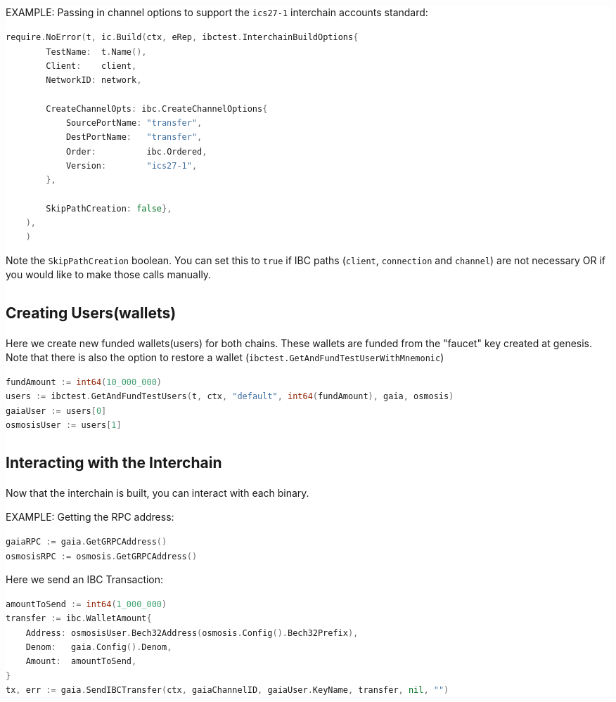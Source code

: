 EXAMPLE: Passing in channel options to support the `ics27-1` interchain accounts standard:
```go
require.NoError(t, ic.Build(ctx, eRep, ibctest.InterchainBuildOptions{
		TestName:  t.Name(),
		Client:    client,
		NetworkID: network,

		CreateChannelOpts: ibc.CreateChannelOptions{
			SourcePortName: "transfer",
			DestPortName:   "transfer",
			Order:          ibc.Ordered,
			Version:        "ics27-1",
		},

		SkipPathCreation: false},
	),
	)
```

Note the `SkipPathCreation` boolean. You can set this to `true` if IBC paths (`client`, `connection` and `channel`) are not necessary OR if you would like to make those calls manually.


## Creating Users(wallets)

Here we create new funded wallets(users) for both chains. These wallets are funded from the "faucet" key created at genesis.
Note that there is also the option to restore a wallet (`ibctest.GetAndFundTestUserWithMnemonic`)

```go
fundAmount := int64(10_000_000)
users := ibctest.GetAndFundTestUsers(t, ctx, "default", int64(fundAmount), gaia, osmosis)
gaiaUser := users[0]
osmosisUser := users[1]
```

## Interacting with the Interchain

Now that the interchain is built, you can interact with each binary. 

EXAMPLE: Getting the RPC address:
```go
gaiaRPC := gaia.GetGRPCAddress()
osmosisRPC := osmosis.GetGRPCAddress()
```

Here we send an IBC Transaction:
```go
amountToSend := int64(1_000_000)
transfer := ibc.WalletAmount{
    Address: osmosisUser.Bech32Address(osmosis.Config().Bech32Prefix),
    Denom:   gaia.Config().Denom,
    Amount:  amountToSend,
}
tx, err := gaia.SendIBCTransfer(ctx, gaiaChannelID, gaiaUser.KeyName, transfer, nil, "")
```

